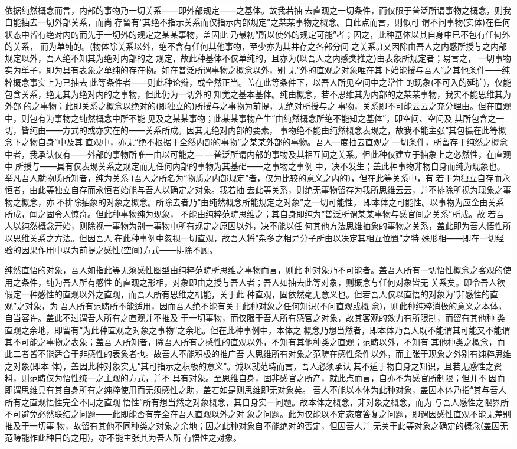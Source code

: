    依据纯然概念而言，内部的事物乃一切关系——即外部规定——之基体。故我若抽
去直观之一切条件，而仅限于普泛所谓事物之概念，则我自能抽去一切外部关系，而尚
存留有“其绝不指示关系而仅指示内部规定”之某某事物之概念。自此点而言，则似可
谓不问事物(实体)在任何状态中皆有绝对内的而先于一切外的规定之某某事物，盖因此
乃最初“所以使外的规定可能”者；因之，此种基体以其自身中已不包有任何外的关系，
而为单纯的。(物体除关系以外，绝不含有任何其他事物，至少亦为其并存之各部分间
之关系。)又因除由吾人之内感所授与之内部规定以外，吾人绝不知其为绝对内部的之
规定，故此种基体不仅单纯的，且亦为(以吾人之内感类推之)由表象所规定者；易言之，
一切事物实为单子，即为具有表象之单纯的存在物。如在普泛所谓事物之概念以外，别
无“外的直观之对象唯在其下始能授与吾人”之其他条件——纯粹概念事实上为已抽去
此等条件者——则此种论辩，或全然正当。盖在此等条件下，以吾人所见空间中之常住
的现象(不可入的延扩)，仅能包含关系，绝无其为绝对内的之事物，但此仍为一切外的
知觉之基本基体。纯由概念，若不思维其为内部的之某某事物，我实不能思维其为外部
的之事物；此即关系之概念以绝对的(即独立的)所授与之事物为前提，无绝对所授与之
事物，关系即不可能云云之充分理由。但在直观中，则包有为事物之纯然概念中所不能
见及之某某事物；此某某事物产生“由纯然概念所绝不能知之基体”，即空间、空间及
其所包含之一切，皆纯由——方式的或亦实在的——关系所成。因其无绝对内部的要素，
事物绝不能由纯然概念表现之，故我不能主张“其包摄在此等概念下之物自身”中及其
直观中，亦无“绝不根据于全然内部的事物”之某某外部的事物。吾人一度抽去直观之
一切条件，所留存于纯然之概念中者，我承认仅有——外部的事物所唯一由以可能之—
—普泛所谓内部的事物及其相互间之关系。但此种仅建立于抽象上之必然性，在直观中
   所授与——具有仅表现关系之规定而无任何内部的事物为其基础——之事物之事例
中，决不发生；盖此种事物非物自身而纯为现象也。举凡吾人就物质所知者，纯为关系
(吾人之所名为“物质之内部规定”者，仅为比较的意义之内的)，但在此等关系中，有
若干为独立自存而永恒者，由此等独立自存而永恒者始能与吾人以确定之对象。我若抽
去此等关系，则绝无事物留存为我所思维云云，并不排除所视为现象之事物之概念，亦
不排除抽象的对象之概念。所除去者乃“由纯然概念所能规定之对象”之一切可能性，
即本体之可能性。以事物为应全由关系所成，闻之固令人惊奇。但此种事物纯为现象，
不能由纯粹范畴思维之；其自身即纯为“普泛所谓某某事物与感官间之关系”所成。故
若吾人以纯然概念开始，则除视一事物为别一事物中所有规定之原因以外，决不能以任
何其他方法思维抽象的事物之关系，盖此即为吾人悟性所以思维关系之方法。但因吾人
在此种事例中忽视一切直观，故吾人将“杂多之相异分子所由以决定其相互位置”之特
殊形相——即在一切经验的因果作用中以为前提之感性(空间)方式——排除不顾。  

   纯然直悟的对象，吾人如指此等无须感性图型由纯粹范畴所思维之事物而言，则此
种对象乃不可能者。盖吾人所有一切悟性概念之客观的使用之条件，纯为吾人所有感性
的直观之形相，对象即由之授与吾人者；吾人如抽去此等对象，则概念与任何对象皆无
关系矣。即令吾人欲假定一种感性的直观以外之直观，而吾人所有思维之机能，关于此
种直观，固依然毫无意义也。但若吾人仅以直悟的对象为“非感性的直观”之对象，为
吾人所有范畴所不能适用，因而吾人绝不能有关于此种对象之任何知识(不问直观或概
念)，则此种纯粹消极的意义之本体，自当容许。盖此不过谓吾人所有之直观并不推及
于一切事物，而仅限于吾人所有感官之对象，故其客观的效力有所限制，而留有其他种
类直观之余地，即留有“为此种直观之对象之事物”之余地。但在此种事例中，本体之
概念乃想当然者，即本体乃吾人既不能谓其可能又不能谓其不可能之事物之表象；盖吾
人所知者，除吾人所有之感性的直观以外，不知有其他种类之直观；范畴以外，不知有
其他种类之概念，而此二者皆不能适合于非感性的表象者也。故吾人不能积极的推广吾
人思维所有对象之范畴在感性条件以外，而主张于现象之外别有纯粹思维之对象(即本
体)，盖因此种对象实无“其可指示之积极的意义”。诚以就范畴而言，吾人必须承认
其不适于物自身之知识，且若无感性之资料，则范畴仅为悟性统一之主观的方式，并不
具有对象。至思维自身，固非感官之所产，就此点而言，自亦不为感官所制限；但并不
因而即谓思维具有其自身所有之纯粹使用而无须感性之助，盖若如是则思维即无对象矣。
吾人不能以本体为此种对象，盖因本体乃指“其与吾人所有之直观悟性完全不同之直观
悟性”所有想当然之对象概念，其自身实一问题。故本体之概念，非对象之概念，而为
与吾人感性之限界所不可避免必然联结之问题——此即能否有完全在吾人直观以外之对
象之问题。此为仅能以不定态度答复之问题，即谓因感性直观不能无差别推及于一切事
物，故留有其他不同种类之对象之余地；因之此种对象自不能绝对的否定，但因吾人并
无关于此等对象之确定的概念(盖因无范畴能作此种目的之用)，亦不能主张其为吾人所
有悟性之对象。  
